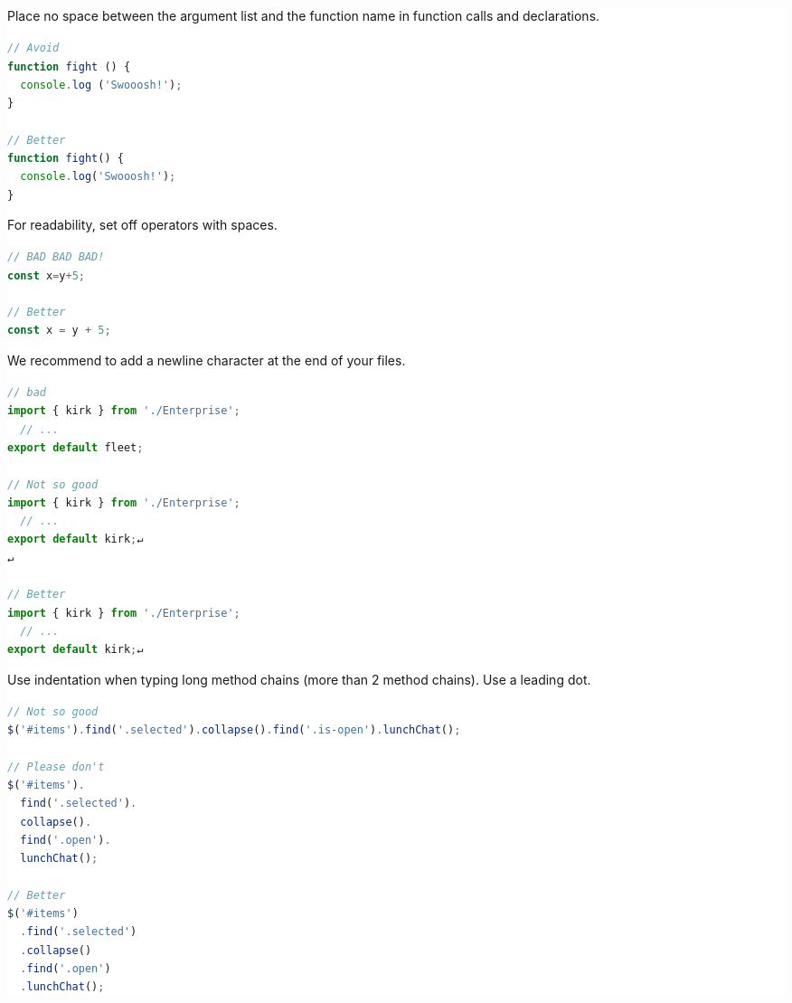 Place no space between the argument list and the function name in function calls and declarations.

```javascript
// Avoid
function fight () {
  console.log ('Swooosh!');
}

// Better
function fight() {
  console.log('Swooosh!');
}
```

For readability, set off operators with spaces.

```javascript
// BAD BAD BAD!
const x=y+5;

// Better
const x = y + 5;
```

We recommend to add a newline character at the end of your files.
```javascript
// bad
import { kirk } from './Enterprise';
  // ...
export default fleet;
 
// Not so good
import { kirk } from './Enterprise';
  // ...
export default kirk;↵
↵

// Better
import { kirk } from './Enterprise';
  // ...
export default kirk;↵
```

Use indentation when typing long method chains (more than 2 method chains). Use a leading dot.

```javascript
// Not so good
$('#items').find('.selected').collapse().find('.is-open').lunchChat();

// Please don't
$('#items').
  find('.selected').
  collapse().
  find('.open').
  lunchChat();

// Better
$('#items')
  .find('.selected')
  .collapse()
  .find('.open')
  .lunchChat();
```
